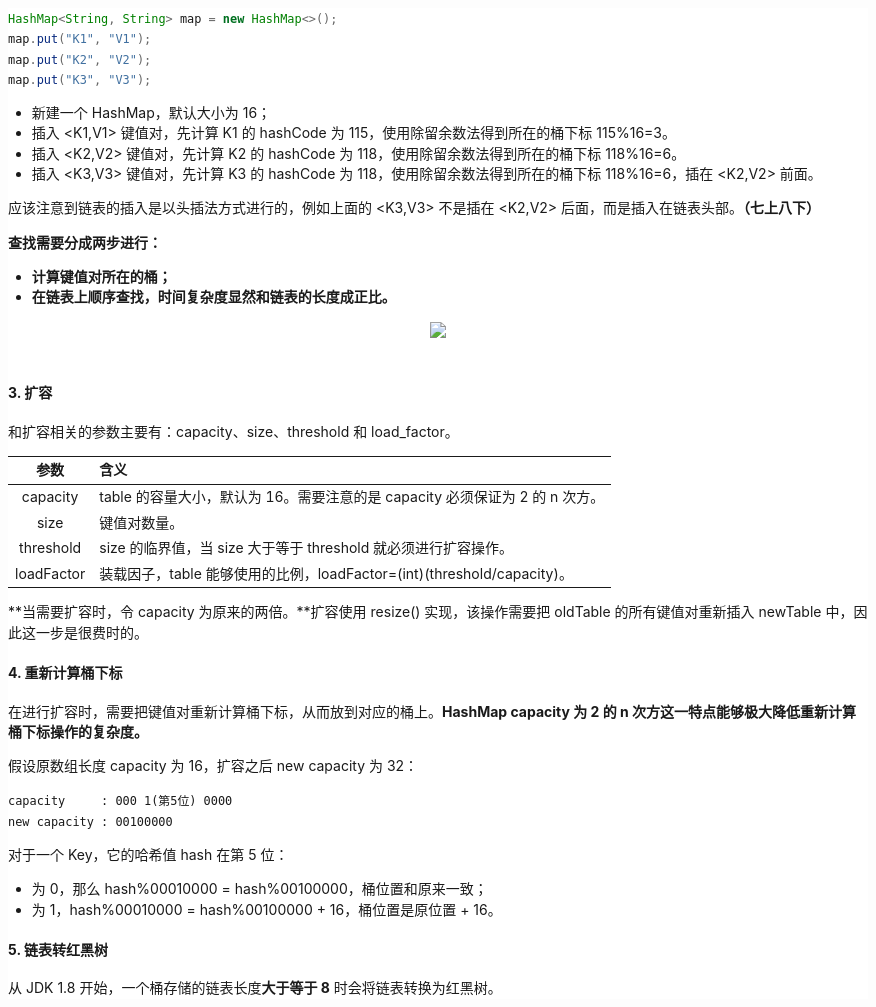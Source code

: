```java
HashMap<String, String> map = new HashMap<>();
map.put("K1", "V1");
map.put("K2", "V2");
map.put("K3", "V3");
```

- 新建一个 HashMap，默认大小为 16；
- 插入 &lt;K1,V1\> 键值对，先计算 K1 的 hashCode 为 115，使用除留余数法得到所在的桶下标 115%16=3。
- 插入 &lt;K2,V2\> 键值对，先计算 K2 的 hashCode 为 118，使用除留余数法得到所在的桶下标 118%16=6。
- 插入 &lt;K3,V3\> 键值对，先计算 K3 的 hashCode 为 118，使用除留余数法得到所在的桶下标 118%16=6，插在 &lt;K2,V2\> 前面。

应该注意到链表的插入是以头插法方式进行的，例如上面的 &lt;K3,V3\> 不是插在 &lt;K2,V2\> 后面，而是插入在链表头部。**（七上八下）**

**查找需要分成两步进行：**

- **计算键值对所在的桶；**
- **在链表上顺序查找，时间复杂度显然和链表的长度成正比。**

<div align="center"> <img src="https://cs-notes-1256109796.cos.ap-guangzhou.myqcloud.com/image-20191208235258643.png"/> </div><br>

#### 3. 扩容

和扩容相关的参数主要有：capacity、size、threshold 和 load_factor。

| 参数 | 含义 |
| :--: | :-- |
| capacity | table 的容量大小，默认为 16。需要注意的是 capacity 必须保证为 2 的 n 次方。|
| size | 键值对数量。 |
| threshold | size 的临界值，当 size 大于等于 threshold 就必须进行扩容操作。 |
| loadFactor | 装载因子，table 能够使用的比例，loadFactor=(int)(threshold/capacity)。 |

**当需要扩容时，令 capacity 为原来的两倍。**扩容使用 resize() 实现，该操作需要把 oldTable 的所有键值对重新插入 newTable 中，因此这一步是很费时的。

#### 4. 重新计算桶下标

在进行扩容时，需要把键值对重新计算桶下标，从而放到对应的桶上。**HashMap capacity 为 2 的 n 次方这一特点能够极大降低重新计算桶下标操作的复杂度。**

假设原数组长度 capacity 为 16，扩容之后 new capacity 为 32：

```html
capacity     : 000 1(第5位) 0000
new capacity : 00100000
```

对于一个 Key，它的哈希值 hash 在第 5 位：

- 为 0，那么 hash%00010000 = hash%00100000，桶位置和原来一致；
- 为 1，hash%00010000 = hash%00100000 + 16，桶位置是原位置 + 16。

#### 5. 链表转红黑树

从 JDK 1.8 开始，一个桶存储的链表长度**大于等于 8** 时会将链表转换为红黑树。


